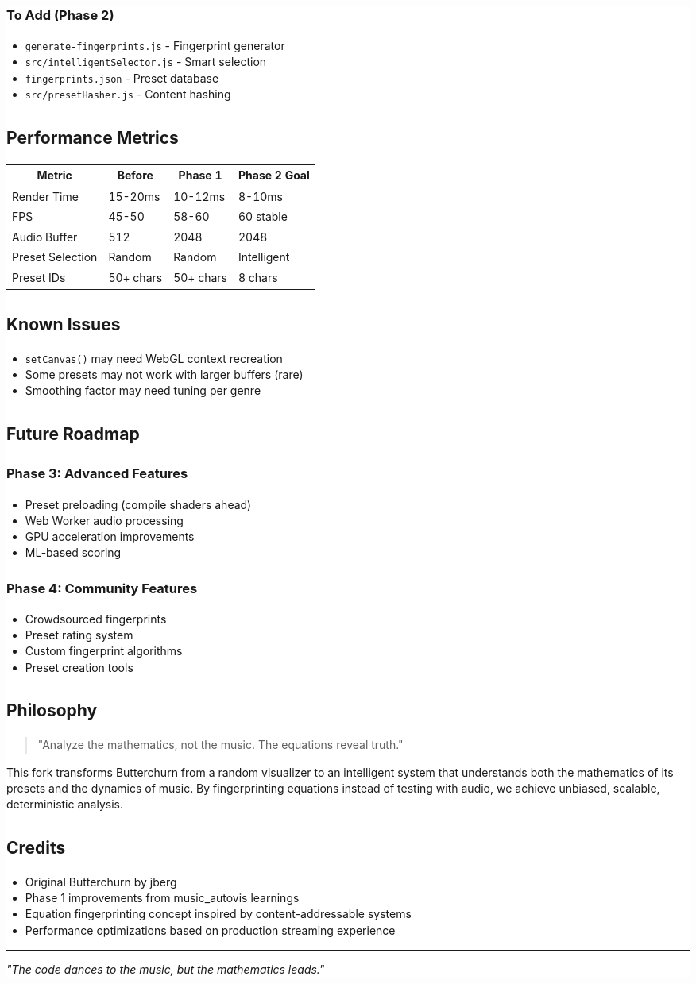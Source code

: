 ### To Add (Phase 2)
- `generate-fingerprints.js` - Fingerprint generator
- `src/intelligentSelector.js` - Smart selection
- `fingerprints.json` - Preset database
- `src/presetHasher.js` - Content hashing

## Performance Metrics

| Metric | Before | Phase 1 | Phase 2 Goal |
|--------|--------|---------|--------------|
| Render Time | 15-20ms | 10-12ms | 8-10ms |
| FPS | 45-50 | 58-60 | 60 stable |
| Audio Buffer | 512 | 2048 | 2048 |
| Preset Selection | Random | Random | Intelligent |
| Preset IDs | 50+ chars | 50+ chars | 8 chars |

## Known Issues

- `setCanvas()` may need WebGL context recreation
- Some presets may not work with larger buffers (rare)
- Smoothing factor may need tuning per genre

## Future Roadmap

### Phase 3: Advanced Features
- Preset preloading (compile shaders ahead)
- Web Worker audio processing
- GPU acceleration improvements
- ML-based scoring

### Phase 4: Community Features
- Crowdsourced fingerprints
- Preset rating system
- Custom fingerprint algorithms
- Preset creation tools

## Philosophy

> "Analyze the mathematics, not the music. The equations reveal truth."

This fork transforms Butterchurn from a random visualizer to an intelligent system that understands both the mathematics of its presets and the dynamics of music. By fingerprinting equations instead of testing with audio, we achieve unbiased, scalable, deterministic analysis.

## Credits

- Original Butterchurn by jberg
- Phase 1 improvements from music_autovis learnings
- Equation fingerprinting concept inspired by content-addressable systems
- Performance optimizations based on production streaming experience

---

*"The code dances to the music, but the mathematics leads."*